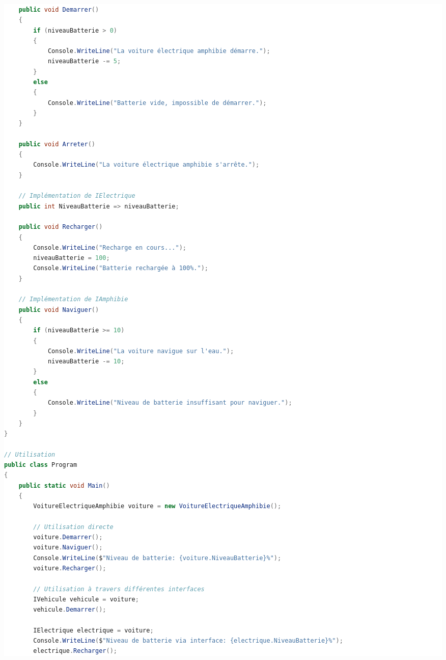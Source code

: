 ```csharp
    public void Demarrer()
    {
        if (niveauBatterie > 0)
        {
            Console.WriteLine("La voiture électrique amphibie démarre.");
            niveauBatterie -= 5;
        }
        else
        {
            Console.WriteLine("Batterie vide, impossible de démarrer.");
        }
    }

    public void Arreter()
    {
        Console.WriteLine("La voiture électrique amphibie s'arrête.");
    }

    // Implémentation de IElectrique
    public int NiveauBatterie => niveauBatterie;

    public void Recharger()
    {
        Console.WriteLine("Recharge en cours...");
        niveauBatterie = 100;
        Console.WriteLine("Batterie rechargée à 100%.");
    }

    // Implémentation de IAmphibie
    public void Naviguer()
    {
        if (niveauBatterie >= 10)
        {
            Console.WriteLine("La voiture navigue sur l'eau.");
            niveauBatterie -= 10;
        }
        else
        {
            Console.WriteLine("Niveau de batterie insuffisant pour naviguer.");
        }
    }
}

// Utilisation
public class Program
{
    public static void Main()
    {
        VoitureElectriqueAmphibie voiture = new VoitureElectriqueAmphibie();

        // Utilisation directe
        voiture.Demarrer();
        voiture.Naviguer();
        Console.WriteLine($"Niveau de batterie: {voiture.NiveauBatterie}%");
        voiture.Recharger();

        // Utilisation à travers différentes interfaces
        IVehicule vehicule = voiture;
        vehicule.Demarrer();

        IElectrique electrique = voiture;
        Console.WriteLine($"Niveau de batterie via interface: {electrique.NiveauBatterie}%");
        electrique.Recharger();
```